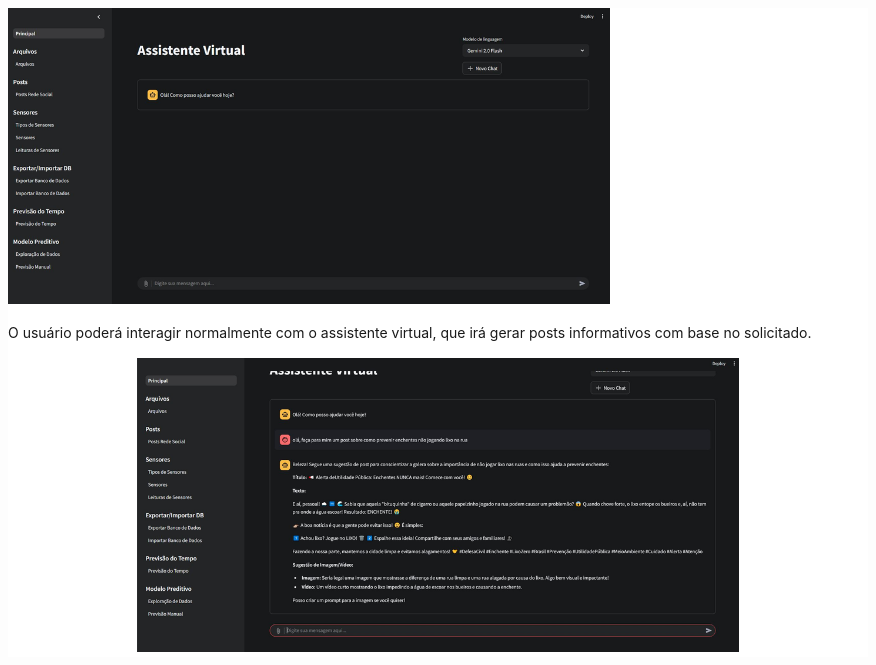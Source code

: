   <img src="assets/readme/dashboard/assistente_virtual.JPG" alt="assistente_virtual" border="0" width=70% height=70%>
</p>

O usuário poderá interagir normalmente com o assistente virtual, que irá gerar posts informativos com base no solicitado.

<p align="center">
  <img src="assets/readme/dashboard/criar_post.JPG" alt="criar_post" border="0" width=70% height=70%>
</p>
